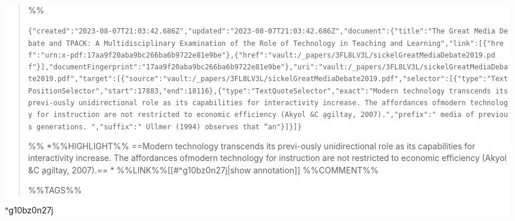 
>%%
>```annotation-json
>{"created":"2023-08-07T21:03:42.686Z","updated":"2023-08-07T21:03:42.686Z","document":{"title":"The Great Media Debate and TPACK: A Multidisciplinary Examination of the Role of Technology in Teaching and Learning","link":[{"href":"urn:x-pdf:17aa9f20aba9bc266ba6b9722e81e9be"},{"href":"vault:/_papers/3FL8LV3L/sickelGreatMediaDebate2019.pdf"}],"documentFingerprint":"17aa9f20aba9bc266ba6b9722e81e9be"},"uri":"vault:/_papers/3FL8LV3L/sickelGreatMediaDebate2019.pdf","target":[{"source":"vault:/_papers/3FL8LV3L/sickelGreatMediaDebate2019.pdf","selector":[{"type":"TextPositionSelector","start":17883,"end":18116},{"type":"TextQuoteSelector","exact":"Modern technology transcends its previ-ously unidirectional role as its capabilities for interactivity increase. The affordances ofmodern technology for instruction are not restricted to economic efficiency (Akyol &C ̧agiltay, 2007).","prefix":" media of previous generations. ","suffix":" Ullmer (1994) observes that “an"}]}]}
>```
>%%
>*%%HIGHLIGHT%% ==Modern technology transcends its previ-ously unidirectional role as its capabilities for interactivity increase. The affordances ofmodern technology for instruction are not restricted to economic efficiency (Akyol &C ̧agiltay, 2007).== *
>%%LINK%%[[#^g10bz0n27j|show annotation]]
>%%COMMENT%%
>
>%%TAGS%%
>
^g10bz0n27j

